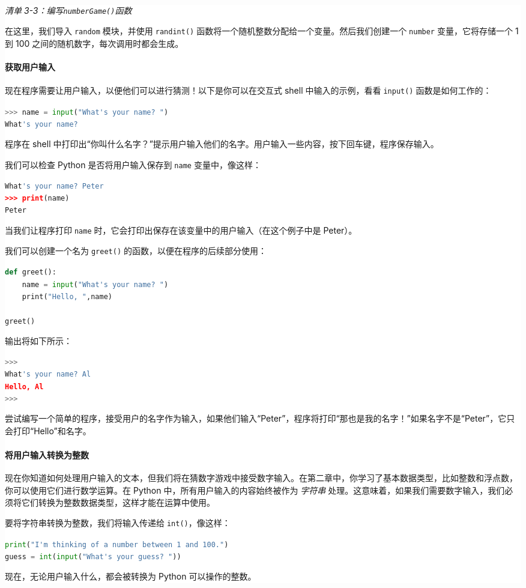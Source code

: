 *清单 3-3：编写`numberGame()`函数*

在这里，我们导入 `random` 模块，并使用 `randint()` 函数将一个随机整数分配给一个变量。然后我们创建一个 `number` 变量，它将存储一个 1 到 100 之间的随机数字，每次调用时都会生成。

#### 获取用户输入

现在程序需要让用户输入，以便他们可以进行猜测！以下是你可以在交互式 shell 中输入的示例，看看 `input()` 函数是如何工作的：

```py
>>> name = input("What's your name? ")
What's your name?
```

程序在 shell 中打印出“你叫什么名字？”提示用户输入他们的名字。用户输入一些内容，按下回车键，程序保存输入。

我们可以检查 Python 是否将用户输入保存到 `name` 变量中，像这样：

```py
What's your name? Peter
>>> print(name)
Peter
```

当我们让程序打印 `name` 时，它会打印出保存在该变量中的用户输入（在这个例子中是 Peter）。

我们可以创建一个名为 `greet()` 的函数，以便在程序的后续部分使用：

```py
def greet():
    name = input("What's your name? ")
    print("Hello, ",name)

greet()
```

输出将如下所示：

```py
>>>
What's your name? Al
Hello, Al
>>>
```

尝试编写一个简单的程序，接受用户的名字作为输入，如果他们输入“Peter”，程序将打印“那也是我的名字！”如果名字不是“Peter”，它只会打印“Hello”和名字。

#### 将用户输入转换为整数

现在你知道如何处理用户输入的文本，但我们将在猜数字游戏中接受数字输入。在第二章中，你学习了基本数据类型，比如整数和浮点数，你可以使用它们进行数学运算。在 Python 中，所有用户输入的内容始终被作为 *字符串* 处理。这意味着，如果我们需要数字输入，我们必须将它们转换为整数数据类型，这样才能在运算中使用。

要将字符串转换为整数，我们将输入传递给 `int()`，像这样：

```py
print("I'm thinking of a number between 1 and 100.")
guess = int(input("What's your guess? "))
```

现在，无论用户输入什么，都会被转换为 Python 可以操作的整数。
